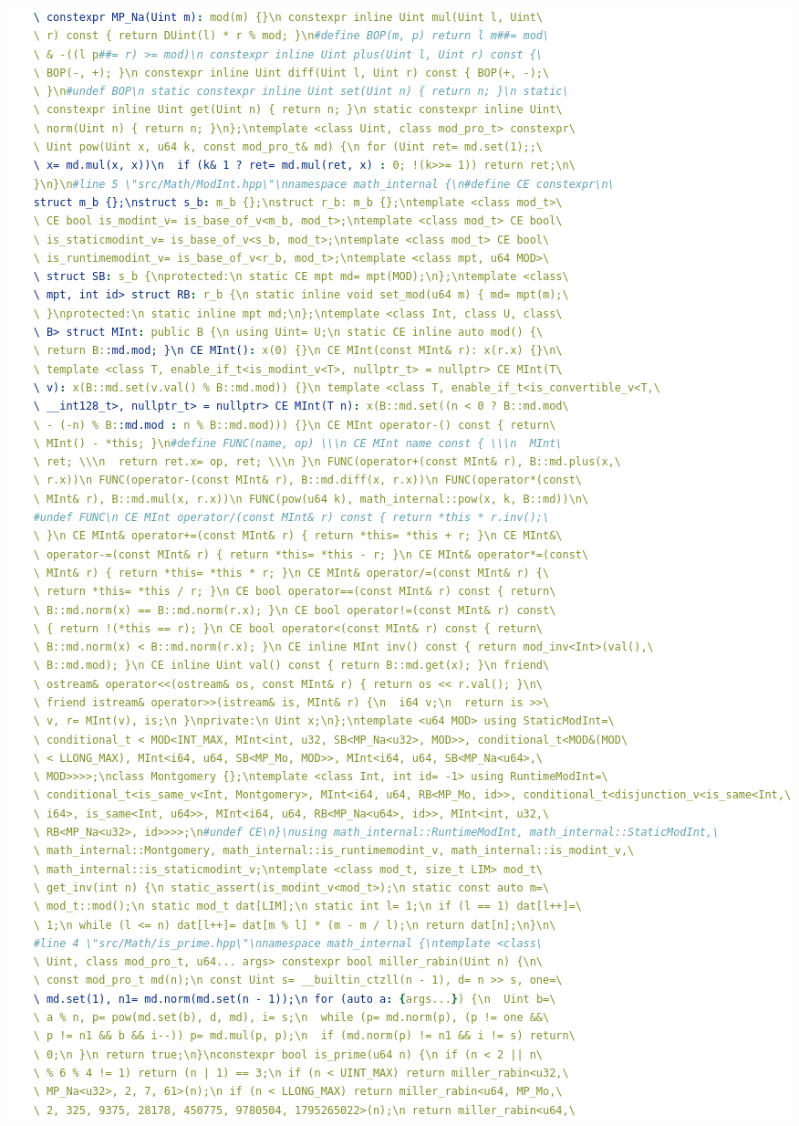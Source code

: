 ```yaml
    \ constexpr MP_Na(Uint m): mod(m) {}\n constexpr inline Uint mul(Uint l, Uint\
    \ r) const { return DUint(l) * r % mod; }\n#define BOP(m, p) return l m##= mod\
    \ & -((l p##= r) >= mod)\n constexpr inline Uint plus(Uint l, Uint r) const {\
    \ BOP(-, +); }\n constexpr inline Uint diff(Uint l, Uint r) const { BOP(+, -);\
    \ }\n#undef BOP\n static constexpr inline Uint set(Uint n) { return n; }\n static\
    \ constexpr inline Uint get(Uint n) { return n; }\n static constexpr inline Uint\
    \ norm(Uint n) { return n; }\n};\ntemplate <class Uint, class mod_pro_t> constexpr\
    \ Uint pow(Uint x, u64 k, const mod_pro_t& md) {\n for (Uint ret= md.set(1);;\
    \ x= md.mul(x, x))\n  if (k& 1 ? ret= md.mul(ret, x) : 0; !(k>>= 1)) return ret;\n\
    }\n}\n#line 5 \"src/Math/ModInt.hpp\"\nnamespace math_internal {\n#define CE constexpr\n\
    struct m_b {};\nstruct s_b: m_b {};\nstruct r_b: m_b {};\ntemplate <class mod_t>\
    \ CE bool is_modint_v= is_base_of_v<m_b, mod_t>;\ntemplate <class mod_t> CE bool\
    \ is_staticmodint_v= is_base_of_v<s_b, mod_t>;\ntemplate <class mod_t> CE bool\
    \ is_runtimemodint_v= is_base_of_v<r_b, mod_t>;\ntemplate <class mpt, u64 MOD>\
    \ struct SB: s_b {\nprotected:\n static CE mpt md= mpt(MOD);\n};\ntemplate <class\
    \ mpt, int id> struct RB: r_b {\n static inline void set_mod(u64 m) { md= mpt(m);\
    \ }\nprotected:\n static inline mpt md;\n};\ntemplate <class Int, class U, class\
    \ B> struct MInt: public B {\n using Uint= U;\n static CE inline auto mod() {\
    \ return B::md.mod; }\n CE MInt(): x(0) {}\n CE MInt(const MInt& r): x(r.x) {}\n\
    \ template <class T, enable_if_t<is_modint_v<T>, nullptr_t> = nullptr> CE MInt(T\
    \ v): x(B::md.set(v.val() % B::md.mod)) {}\n template <class T, enable_if_t<is_convertible_v<T,\
    \ __int128_t>, nullptr_t> = nullptr> CE MInt(T n): x(B::md.set((n < 0 ? B::md.mod\
    \ - (-n) % B::md.mod : n % B::md.mod))) {}\n CE MInt operator-() const { return\
    \ MInt() - *this; }\n#define FUNC(name, op) \\\n CE MInt name const { \\\n  MInt\
    \ ret; \\\n  return ret.x= op, ret; \\\n }\n FUNC(operator+(const MInt& r), B::md.plus(x,\
    \ r.x))\n FUNC(operator-(const MInt& r), B::md.diff(x, r.x))\n FUNC(operator*(const\
    \ MInt& r), B::md.mul(x, r.x))\n FUNC(pow(u64 k), math_internal::pow(x, k, B::md))\n\
    #undef FUNC\n CE MInt operator/(const MInt& r) const { return *this * r.inv();\
    \ }\n CE MInt& operator+=(const MInt& r) { return *this= *this + r; }\n CE MInt&\
    \ operator-=(const MInt& r) { return *this= *this - r; }\n CE MInt& operator*=(const\
    \ MInt& r) { return *this= *this * r; }\n CE MInt& operator/=(const MInt& r) {\
    \ return *this= *this / r; }\n CE bool operator==(const MInt& r) const { return\
    \ B::md.norm(x) == B::md.norm(r.x); }\n CE bool operator!=(const MInt& r) const\
    \ { return !(*this == r); }\n CE bool operator<(const MInt& r) const { return\
    \ B::md.norm(x) < B::md.norm(r.x); }\n CE inline MInt inv() const { return mod_inv<Int>(val(),\
    \ B::md.mod); }\n CE inline Uint val() const { return B::md.get(x); }\n friend\
    \ ostream& operator<<(ostream& os, const MInt& r) { return os << r.val(); }\n\
    \ friend istream& operator>>(istream& is, MInt& r) {\n  i64 v;\n  return is >>\
    \ v, r= MInt(v), is;\n }\nprivate:\n Uint x;\n};\ntemplate <u64 MOD> using StaticModInt=\
    \ conditional_t < MOD<INT_MAX, MInt<int, u32, SB<MP_Na<u32>, MOD>>, conditional_t<MOD&(MOD\
    \ < LLONG_MAX), MInt<i64, u64, SB<MP_Mo, MOD>>, MInt<i64, u64, SB<MP_Na<u64>,\
    \ MOD>>>>;\nclass Montgomery {};\ntemplate <class Int, int id= -1> using RuntimeModInt=\
    \ conditional_t<is_same_v<Int, Montgomery>, MInt<i64, u64, RB<MP_Mo, id>>, conditional_t<disjunction_v<is_same<Int,\
    \ i64>, is_same<Int, u64>>, MInt<i64, u64, RB<MP_Na<u64>, id>>, MInt<int, u32,\
    \ RB<MP_Na<u32>, id>>>>;\n#undef CE\n}\nusing math_internal::RuntimeModInt, math_internal::StaticModInt,\
    \ math_internal::Montgomery, math_internal::is_runtimemodint_v, math_internal::is_modint_v,\
    \ math_internal::is_staticmodint_v;\ntemplate <class mod_t, size_t LIM> mod_t\
    \ get_inv(int n) {\n static_assert(is_modint_v<mod_t>);\n static const auto m=\
    \ mod_t::mod();\n static mod_t dat[LIM];\n static int l= 1;\n if (l == 1) dat[l++]=\
    \ 1;\n while (l <= n) dat[l++]= dat[m % l] * (m - m / l);\n return dat[n];\n}\n\
    #line 4 \"src/Math/is_prime.hpp\"\nnamespace math_internal {\ntemplate <class\
    \ Uint, class mod_pro_t, u64... args> constexpr bool miller_rabin(Uint n) {\n\
    \ const mod_pro_t md(n);\n const Uint s= __builtin_ctzll(n - 1), d= n >> s, one=\
    \ md.set(1), n1= md.norm(md.set(n - 1));\n for (auto a: {args...}) {\n  Uint b=\
    \ a % n, p= pow(md.set(b), d, md), i= s;\n  while (p= md.norm(p), (p != one &&\
    \ p != n1 && b && i--)) p= md.mul(p, p);\n  if (md.norm(p) != n1 && i != s) return\
    \ 0;\n }\n return true;\n}\nconstexpr bool is_prime(u64 n) {\n if (n < 2 || n\
    \ % 6 % 4 != 1) return (n | 1) == 3;\n if (n < UINT_MAX) return miller_rabin<u32,\
    \ MP_Na<u32>, 2, 7, 61>(n);\n if (n < LLONG_MAX) return miller_rabin<u64, MP_Mo,\
    \ 2, 325, 9375, 28178, 450775, 9780504, 1795265022>(n);\n return miller_rabin<u64,\
```